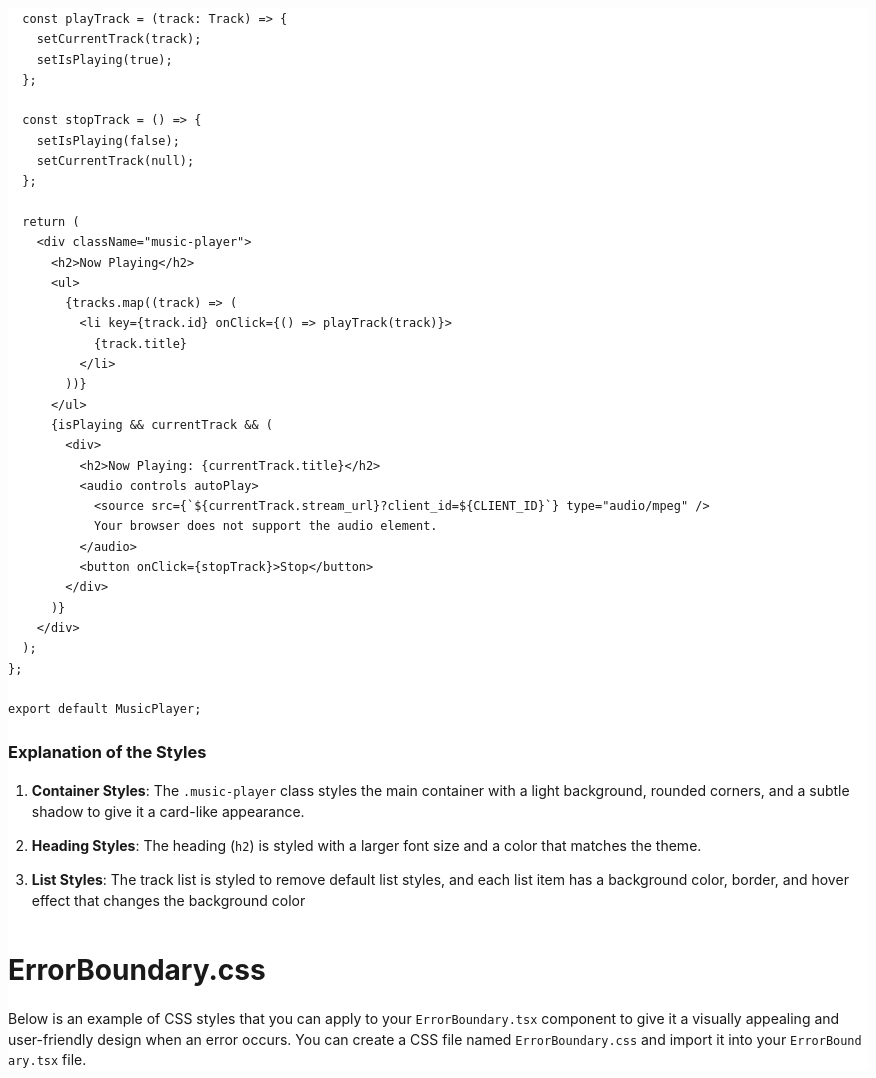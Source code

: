 ```tsx
  const playTrack = (track: Track) => {
    setCurrentTrack(track);
    setIsPlaying(true);
  };

  const stopTrack = () => {
    setIsPlaying(false);
    setCurrentTrack(null);
  };

  return (
    <div className="music-player">
      <h2>Now Playing</h2>
      <ul>
        {tracks.map((track) => (
          <li key={track.id} onClick={() => playTrack(track)}>
            {track.title}
          </li>
        ))}
      </ul>
      {isPlaying && currentTrack && (
        <div>
          <h2>Now Playing: {currentTrack.title}</h2>
          <audio controls autoPlay>
            <source src={`${currentTrack.stream_url}?client_id=${CLIENT_ID}`} type="audio/mpeg" />
            Your browser does not support the audio element.
          </audio>
          <button onClick={stopTrack}>Stop</button>
        </div>
      )}
    </div>
  );
};

export default MusicPlayer;
```

### Explanation of the Styles

1. **Container Styles**: The `.music-player` class styles the main container with a light background, rounded corners, and a subtle shadow to give it a card-like appearance.

2. **Heading Styles**: The heading (`h2`) is styled with a larger font size and a color that matches the theme.

3. **List Styles**: The track list is styled to remove default list styles, and each list item has a background color, border, and hover effect that changes the background color

# ErrorBoundary.css

Below is an example of CSS styles that you can apply to your `ErrorBoundary.tsx` component to give it a visually appealing and user-friendly design when an error occurs. You can create a CSS file named `ErrorBoundary.css` and import it into your `ErrorBoundary.tsx` file.
